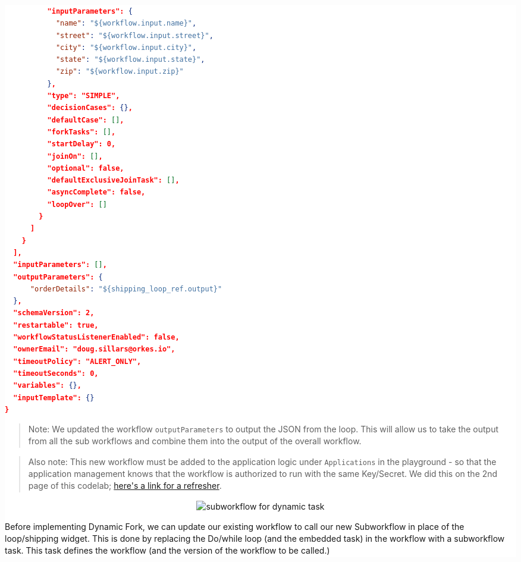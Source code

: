 ```JSON
          "inputParameters": {
            "name": "${workflow.input.name}",
            "street": "${workflow.input.street}",
            "city": "${workflow.input.city}",
            "state": "${workflow.input.state}",
            "zip": "${workflow.input.zip}"
          },
          "type": "SIMPLE",
          "decisionCases": {},
          "defaultCase": [],
          "forkTasks": [],
          "startDelay": 0,
          "joinOn": [],
          "optional": false,
          "defaultExclusiveJoinTask": [],
          "asyncComplete": false,
          "loopOver": []
        }
      ]
    }
  ],
  "inputParameters": [],
  "outputParameters": {
      "orderDetails": "${shipping_loop_ref.output}"
  },
  "schemaVersion": 2,
  "restartable": true,
  "workflowStatusListenerEnabled": false,
  "ownerEmail": "doug.sillars@orkes.io",
  "timeoutPolicy": "ALERT_ONLY",
  "timeoutSeconds": 0,
  "variables": {},
  "inputTemplate": {}
}
```

> Note: We updated the workflow `outputParameters` to output the JSON from the loop. This will allow us to take the output from all the sub workflows and combine them into the output of the overall workflow.

> Also note: This new workflow must be added to the application logic under `Applications` in the playground - so that the application management knows that the workflow is authorized to run with the same Key/Secret. We did this on the 2nd page of this codelab; [here's a link for a refresher](/content/docs/codelab/orderfulfillment2#workflow-and-task-permissions).

<p align="center"><img src="/content/img/codelab/of6_subworkflow.png" alt="subworkflow for dynamic task" width="400" style={{paddingBottom: 40, paddingTop: 40}} /></p>

Before implementing Dynamic Fork, we can update our existing workflow to call our new Subworkflow in place of the loop/shipping widget. This is done by replacing the Do/while loop (and the embedded task) in the workflow with a subworkflow task. This task defines the workflow (and the version of the workflow to be called.)
